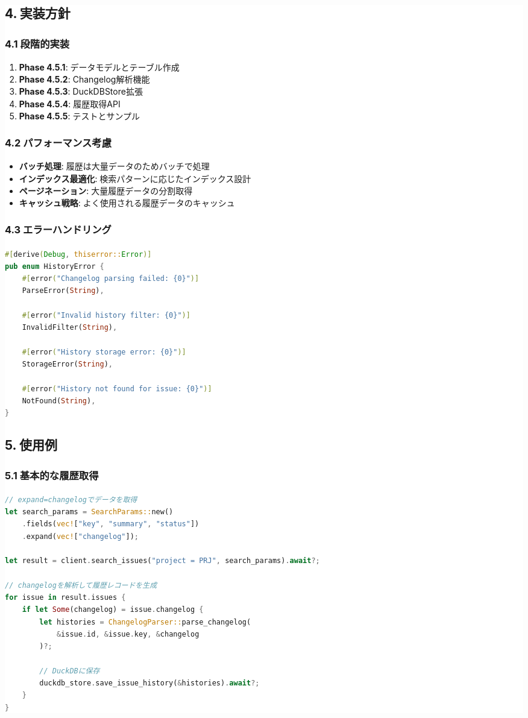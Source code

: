 ## 4. 実装方針

### 4.1 段階的実装

1. **Phase 4.5.1**: データモデルとテーブル作成
2. **Phase 4.5.2**: Changelog解析機能
3. **Phase 4.5.3**: DuckDBStore拡張
4. **Phase 4.5.4**: 履歴取得API
5. **Phase 4.5.5**: テストとサンプル

### 4.2 パフォーマンス考慮

- **バッチ処理**: 履歴は大量データのためバッチで処理
- **インデックス最適化**: 検索パターンに応じたインデックス設計
- **ページネーション**: 大量履歴データの分割取得
- **キャッシュ戦略**: よく使用される履歴データのキャッシュ

### 4.3 エラーハンドリング

```rust
#[derive(Debug, thiserror::Error)]
pub enum HistoryError {
    #[error("Changelog parsing failed: {0}")]
    ParseError(String),
    
    #[error("Invalid history filter: {0}")]
    InvalidFilter(String),
    
    #[error("History storage error: {0}")]
    StorageError(String),
    
    #[error("History not found for issue: {0}")]
    NotFound(String),
}
```

## 5. 使用例

### 5.1 基本的な履歴取得

```rust
// expand=changelogでデータを取得
let search_params = SearchParams::new()
    .fields(vec!["key", "summary", "status"])
    .expand(vec!["changelog"]);

let result = client.search_issues("project = PRJ", search_params).await?;

// changelogを解析して履歴レコードを生成
for issue in result.issues {
    if let Some(changelog) = issue.changelog {
        let histories = ChangelogParser::parse_changelog(
            &issue.id, &issue.key, &changelog
        )?;
        
        // DuckDBに保存
        duckdb_store.save_issue_history(&histories).await?;
    }
}
```
